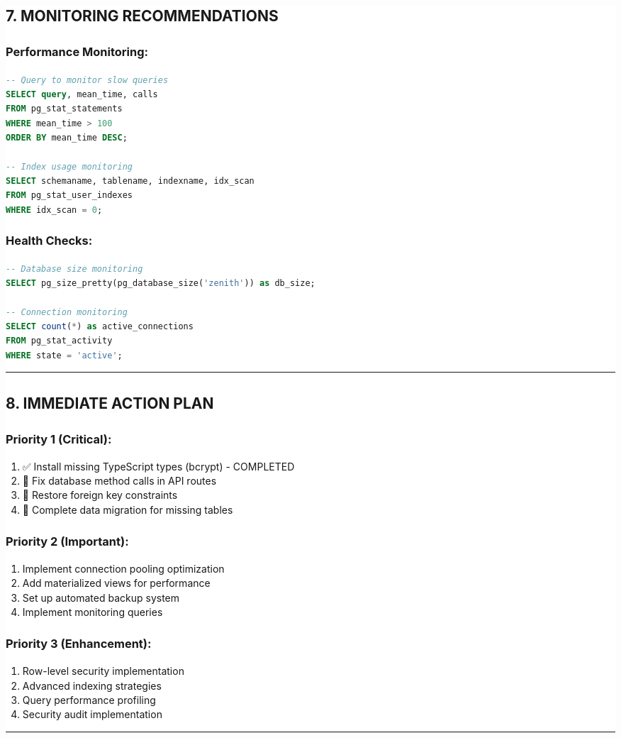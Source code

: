 ## 7. MONITORING RECOMMENDATIONS

### Performance Monitoring:
```sql
-- Query to monitor slow queries
SELECT query, mean_time, calls 
FROM pg_stat_statements 
WHERE mean_time > 100 
ORDER BY mean_time DESC;

-- Index usage monitoring
SELECT schemaname, tablename, indexname, idx_scan 
FROM pg_stat_user_indexes 
WHERE idx_scan = 0;
```

### Health Checks:
```sql
-- Database size monitoring
SELECT pg_size_pretty(pg_database_size('zenith')) as db_size;

-- Connection monitoring
SELECT count(*) as active_connections 
FROM pg_stat_activity 
WHERE state = 'active';
```

---

## 8. IMMEDIATE ACTION PLAN

### Priority 1 (Critical):
1. ✅ Install missing TypeScript types (bcrypt) - COMPLETED
2. 🔄 Fix database method calls in API routes
3. 🔄 Restore foreign key constraints
4. 🔄 Complete data migration for missing tables

### Priority 2 (Important):
1. Implement connection pooling optimization
2. Add materialized views for performance
3. Set up automated backup system
4. Implement monitoring queries

### Priority 3 (Enhancement):
1. Row-level security implementation
2. Advanced indexing strategies
3. Query performance profiling
4. Security audit implementation

---
